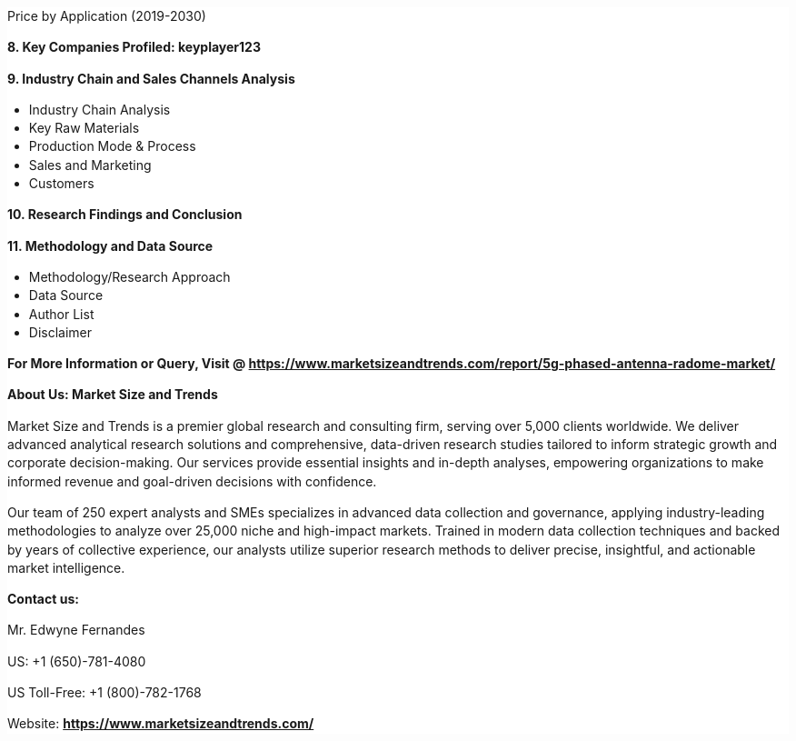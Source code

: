 Price by Application (2019-2030)</li></ul><p><strong>8. Key Companies Profiled: keyplayer123</strong></p><p><strong>9. Industry Chain and Sales Channels Analysis</strong></p><ul><li>Industry Chain Analysis</li><li>Key Raw Materials</li><li>Production Mode &amp; Process</li><li>Sales and Marketing</li><li>Customers</li></ul><p><strong>10. Research Findings and Conclusion</strong></p><p><strong>11. Methodology and Data Source</strong></p><ul><li>Methodology/Research Approach</li><li>Data Source</li><li>Author List</li><li>Disclaimer</li></ul></p><p><strong>For More Information or Query, Visit @ <a href="https://www.marketsizeandtrends.com/report/5g-phased-antenna-radome-market/">https://www.marketsizeandtrends.com/report/5g-phased-antenna-radome-market/</a></strong></p><p><strong>About Us: Market Size and Trends</strong></p><p>Market Size and Trends is a premier global research and consulting firm, serving over 5,000 clients worldwide. We deliver advanced analytical research solutions and comprehensive, data-driven research studies tailored to inform strategic growth and corporate decision-making. Our services provide essential insights and in-depth analyses, empowering organizations to make informed revenue and goal-driven decisions with confidence.</p><p>Our team of 250 expert analysts and SMEs specializes in advanced data collection and governance, applying industry-leading methodologies to analyze over 25,000 niche and high-impact markets. Trained in modern data collection techniques and backed by years of collective experience, our analysts utilize superior research methods to deliver precise, insightful, and actionable market intelligence.</p><p><strong>Contact us:</strong></p><p>Mr. Edwyne Fernandes</p><p>US: +1 (650)-781-4080</p><p>US Toll-Free: +1 (800)-782-1768</p><p>Website: <strong><a href="https://www.marketsizeandtrends.com/">https://www.marketsizeandtrends.com/</a></strong></p>
